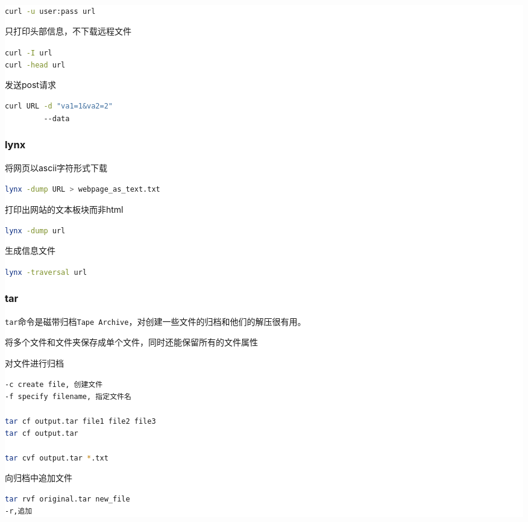 ```bash
curl -u user:pass url
```

只打印头部信息，不下载远程文件

```bash
curl -I url
curl -head url
```

发送post请求

```bash
curl URL -d "va1=1&va2=2" 
         --data
```

###  lynx

将网页以ascii字符形式下载

```bash
lynx -dump URL > webpage_as_text.txt
```

打印出网站的文本板块而非html

```bash
lynx -dump url
```

生成信息文件

```bash
lynx -traversal url
```

###  tar

`tar`命令是磁带归档`Tape Archive`，对创建一些文件的归档和他们的解压很有用。

将多个文件和文件夹保存成单个文件，同时还能保留所有的文件属性

对文件进行归档

```bash
-c create file, 创建文件
-f specify filename, 指定文件名

tar cf output.tar file1 file2 file3
tar cf output.tar 

tar cvf output.tar *.txt
```

向归档中追加文件

```bash
tar rvf original.tar new_file
-r,追加
```
